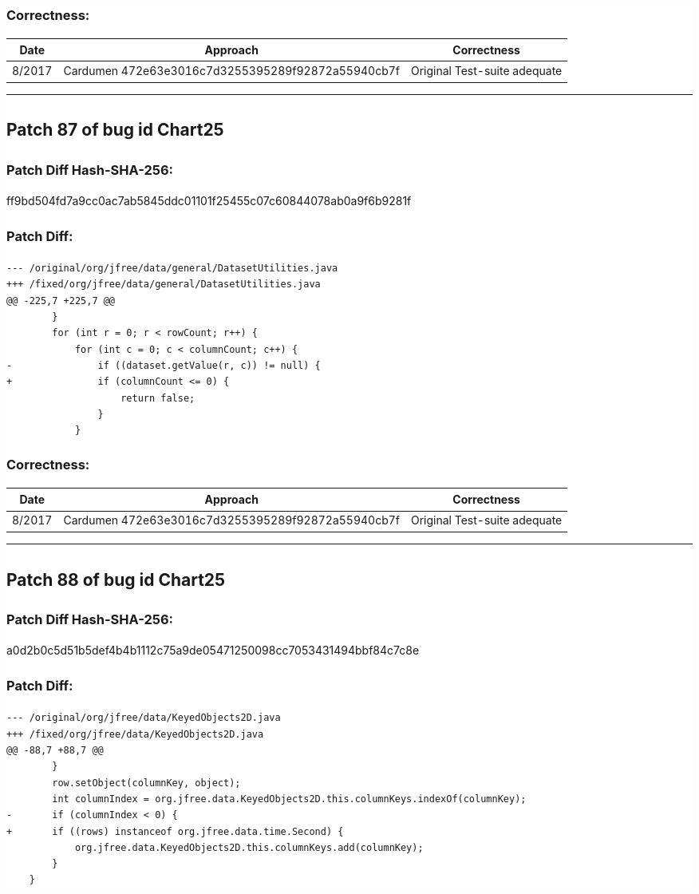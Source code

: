 ### Correctness:
Date|Approach|Correctness
------------ | ------------ | -------------
 8/2017 | Cardumen 472e63e3016c7d3255395289f92872a55940cb7f | Original Test-suite adequate

---
## Patch 87 of bug id Chart25
### Patch Diff Hash-SHA-256:

ff9bd504fd7a9cc0ac7ab5845ddc01101f25455c07c60844078ab0a9f6b9281f

### Patch Diff:
```
--- /original/org/jfree/data/general/DatasetUtilities.java	
+++ /fixed/org/jfree/data/general/DatasetUtilities.java	
@@ -225,7 +225,7 @@
 		}
 		for (int r = 0; r < rowCount; r++) {
 			for (int c = 0; c < columnCount; c++) {
-				if ((dataset.getValue(r, c)) != null) {
+				if (columnCount <= 0) {
 					return false;
 				}
 			}
```

### Correctness:
Date|Approach|Correctness
------------ | ------------ | -------------
 8/2017 | Cardumen 472e63e3016c7d3255395289f92872a55940cb7f | Original Test-suite adequate

---
## Patch 88 of bug id Chart25
### Patch Diff Hash-SHA-256:

a0d2b0c5d51b5def4b4b1112c75a9de05471250098cc7053431494bbf84c7c8e

### Patch Diff:
```
--- /original/org/jfree/data/KeyedObjects2D.java	
+++ /fixed/org/jfree/data/KeyedObjects2D.java	
@@ -88,7 +88,7 @@
 		}
 		row.setObject(columnKey, object);
 		int columnIndex = org.jfree.data.KeyedObjects2D.this.columnKeys.indexOf(columnKey);
-		if (columnIndex < 0) {
+		if ((rows) instanceof org.jfree.data.time.Second) {
 			org.jfree.data.KeyedObjects2D.this.columnKeys.add(columnKey);
 		}
 	}
```
